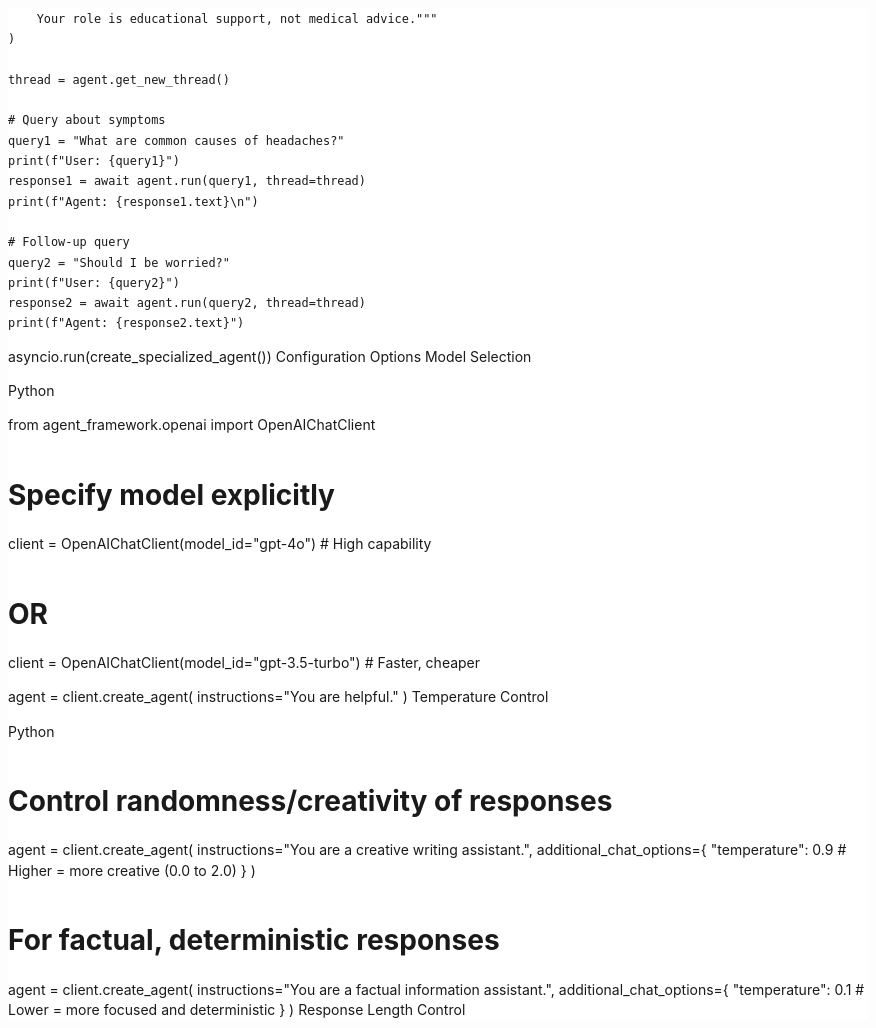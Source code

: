         Your role is educational support, not medical advice."""
    )
    
    thread = agent.get_new_thread()
    
    # Query about symptoms
    query1 = "What are common causes of headaches?"
    print(f"User: {query1}")
    response1 = await agent.run(query1, thread=thread)
    print(f"Agent: {response1.text}\n")
    
    # Follow-up query
    query2 = "Should I be worried?"
    print(f"User: {query2}")
    response2 = await agent.run(query2, thread=thread)
    print(f"Agent: {response2.text}")

asyncio.run(create_specialized_agent())
Configuration Options
Model Selection

Python

from agent_framework.openai import OpenAIChatClient

# Specify model explicitly
client = OpenAIChatClient(model_id="gpt-4o")  # High capability
# OR
client = OpenAIChatClient(model_id="gpt-3.5-turbo")  # Faster, cheaper

agent = client.create_agent(
    instructions="You are helpful."
)
Temperature Control

Python

# Control randomness/creativity of responses
agent = client.create_agent(
    instructions="You are a creative writing assistant.",
    additional_chat_options={
        "temperature": 0.9  # Higher = more creative (0.0 to 2.0)
    }
)

# For factual, deterministic responses
agent = client.create_agent(
    instructions="You are a factual information assistant.",
    additional_chat_options={
        "temperature": 0.1  # Lower = more focused and deterministic
    }
)
Response Length Control
